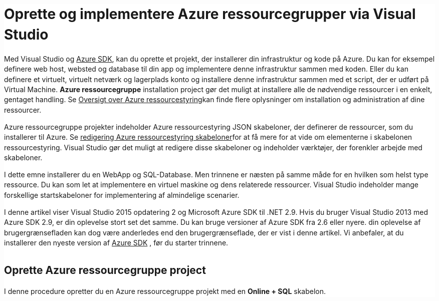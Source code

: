 <properties
   pageTitle="Azure ressource gruppe Visual Studio projekter | Microsoft Azure"
   description="Brug Visual Studio til at oprette et gruppeprojekt Azure ressource og installere ressourcerne til Azure."
   services="azure-resource-manager"
   documentationCenter="na"
   authors="tfitzmac"
   manager="timlt"
   editor="tysonn" />
<tags
   ms.service="azure-resource-manager"
   ms.devlang="multiple"
   ms.topic="get-started-article"
   ms.tgt_pltfrm="na"
   ms.workload="na"
   ms.date="09/20/2016"
   ms.author="tomfitz" />

# <a name="creating-and-deploying-azure-resource-groups-through-visual-studio"></a>Oprette og implementere Azure ressourcegrupper via Visual Studio

Med Visual Studio og [Azure SDK](https://azure.microsoft.com/downloads/), kan du oprette et projekt, der installerer din infrastruktur og kode på Azure. Du kan for eksempel definere web host, websted og database til din app og implementere denne infrastruktur sammen med koden. Eller du kan definere et virtuelt, virtuelt netværk og lagerplads konto og installere denne infrastruktur sammen med et script, der er udført på Virtual Machine. **Azure ressourcegruppe** installation project gør det muligt at installere alle de nødvendige ressourcer i en enkelt, gentaget handling. Se [Oversigt over Azure ressourcestyring](azure-resource-manager/resource-group-overview.md)kan finde flere oplysninger om installation og administration af dine ressourcer.

Azure ressourcegruppe projekter indeholder Azure ressourcestyring JSON skabeloner, der definerer de ressourcer, som du installerer til Azure. Se [redigering Azure ressourcestyring skabeloner](resource-group-authoring-templates.md)for at få mere for at vide om elementerne i skabelonen ressourcestyring. Visual Studio gør det muligt at redigere disse skabeloner og indeholder værktøjer, der forenkler arbejde med skabeloner.

I dette emne installerer du en WebApp og SQL-Database. Men trinnene er næsten på samme måde for en hvilken som helst type ressource. Du kan som let at implementere en virtuel maskine og dens relaterede ressourcer. Visual Studio indeholder mange forskellige startskabeloner for implementering af almindelige scenarier.

I denne artikel viser Visual Studio 2015 opdatering 2 og Microsoft Azure SDK til .NET 2.9. Hvis du bruger Visual Studio 2013 med Azure SDK 2.9, er din oplevelse stort set det samme. Du kan bruge versioner af Azure SDK fra 2.6 eller nyere. din oplevelse af brugergrænsefladen kan dog være anderledes end den brugergrænseflade, der er vist i denne artikel. Vi anbefaler, at du installerer den nyeste version af [Azure SDK](https://azure.microsoft.com/downloads/) , før du starter trinnene. 

## <a name="create-azure-resource-group-project"></a>Oprette Azure ressourcegruppe project

I denne procedure opretter du en Azure ressourcegruppe projekt med en **Online + SQL** skabelon.

